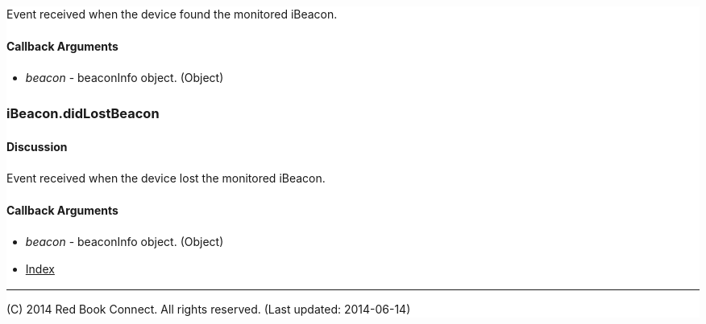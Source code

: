 Event received when the device found the monitored iBeacon.

#### Callback Arguments

  * _beacon_ \- beaconInfo object. (Object)

### iBeacon.didLostBeacon

#### Discussion

Event received when the device lost the monitored iBeacon.

#### Callback Arguments

  * _beacon_ \- beaconInfo object. (Object)

  * [Index](../index.html)

* * *

(C) 2014 Red Book Connect. All rights reserved. (Last updated: 2014-06-14)

